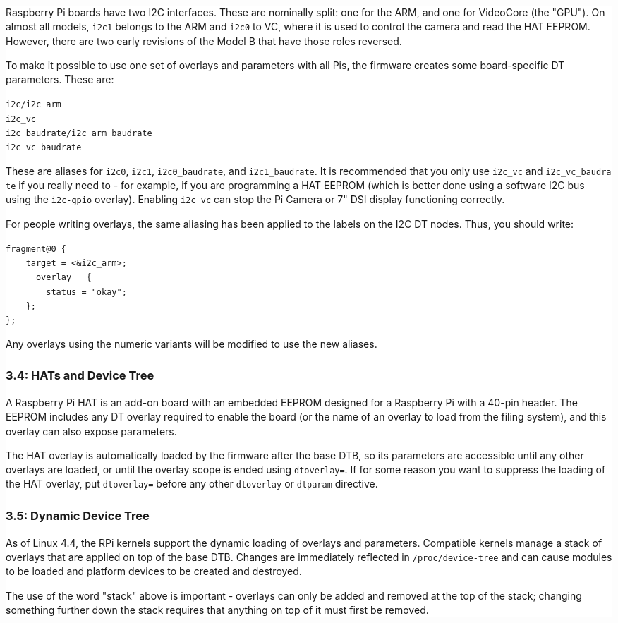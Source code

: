 Raspberry Pi boards have two I2C interfaces. These are nominally split: one for the ARM, and one for VideoCore (the "GPU"). On almost all models, `i2c1` belongs to the ARM and `i2c0` to VC, where it is used to control the camera and read the HAT EEPROM. However, there are two early revisions of the Model B that have those roles reversed.

To make it possible to use one set of overlays and parameters with all Pis, the firmware creates some board-specific DT parameters. These are:

```
i2c/i2c_arm
i2c_vc
i2c_baudrate/i2c_arm_baudrate
i2c_vc_baudrate
```

These are aliases for `i2c0`, `i2c1`, `i2c0_baudrate`, and `i2c1_baudrate`. It is recommended that you only use `i2c_vc` and `i2c_vc_baudrate` if you really need to - for example, if you are programming a HAT EEPROM (which is better done using a software I2C bus using the `i2c-gpio` overlay). Enabling `i2c_vc` can stop the Pi Camera or 7" DSI display functioning correctly.

For people writing overlays, the same aliasing has been applied to the labels on the I2C DT nodes. Thus, you should write:

```
fragment@0 {
	target = <&i2c_arm>;
	__overlay__ {
		status = "okay";
	};
};
```

Any overlays using the numeric variants will be modified to use the new aliases.

<a name="part3.4"></a>
### 3.4: HATs and Device Tree

A Raspberry Pi HAT is an add-on board with an embedded EEPROM designed for a Raspberry Pi with a 40-pin header. The EEPROM includes any DT overlay required to enable the board (or the name of an overlay to load from the filing system), and this overlay can also expose parameters.

The HAT overlay is automatically loaded by the firmware after the base DTB, so its parameters are accessible until any other overlays are loaded, or until the overlay scope is ended using `dtoverlay=`. If for some reason you want to suppress the loading of the HAT overlay, put `dtoverlay=` before any other `dtoverlay` or `dtparam` directive.

<a name="part3.5"></a>
### 3.5: Dynamic Device Tree

As of Linux 4.4, the RPi kernels support the dynamic loading of overlays and parameters. Compatible kernels manage a stack of overlays that are applied on top of the base DTB. Changes are immediately reflected in `/proc/device-tree` and can cause modules to be loaded and platform devices to be created and destroyed.

The use of the word "stack" above is important - overlays can only be added and removed at the top of the stack; changing something further down the stack requires that anything on top of it must first be removed.

